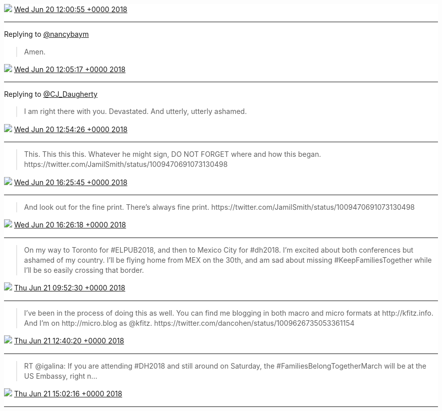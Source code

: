 <img src="../../media/tweet.ico" width="12" /> [Wed Jun 20 12:00:55 +0000 2018](https://twitter.com/kfitz/status/1009405734386307072)

----

Replying to [@nancybaym](https://twitter.com/nancybaym/status/1009406308611690496)

> Amen\.

<img src="../../media/tweet.ico" width="12" /> [Wed Jun 20 12:05:17 +0000 2018](https://twitter.com/kfitz/status/1009406831754661888)

----

Replying to [@CJ\_Daugherty](https://twitter.com/CJ_Daugherty/status/1009412892645523456)

> I am right there with you\. Devastated\. And utterly, utterly ashamed\.

<img src="../../media/tweet.ico" width="12" /> [Wed Jun 20 12:54:26 +0000 2018](https://twitter.com/kfitz/status/1009419199939215361)

----

> This\. This this this\. Whatever he might sign, DO NOT FORGET where and how this began\. https://twitter\.com/JamilSmith/status/1009470691073130498

<img src="../../media/tweet.ico" width="12" /> [Wed Jun 20 16:25:45 +0000 2018](https://twitter.com/kfitz/status/1009472382443118592)

----

> And look out for the fine print\. There’s always fine print\. https://twitter\.com/JamilSmith/status/1009470691073130498

<img src="../../media/tweet.ico" width="12" /> [Wed Jun 20 16:26:18 +0000 2018](https://twitter.com/kfitz/status/1009472520188243968)

----

> On my way to Toronto for \#ELPUB2018, and then to Mexico City for \#dh2018\. I’m excited about both conferences but ashamed of my country\. I’ll be flying home from MEX on the 30th, and am sad about missing \#KeepFamiliesTogether while I’ll be so easily crossing that border\.

<img src="../../media/tweet.ico" width="12" /> [Thu Jun 21 09:52:30 +0000 2018](https://twitter.com/kfitz/status/1009735803461865477)

----

> I’ve been in the process of doing this as well\. You can find me blogging in both macro and micro formats at http://kfitz\.info\. And I’m on http://micro\.blog as @kfitz\. https://twitter\.com/dancohen/status/1009626735053361154

<img src="../../media/tweet.ico" width="12" /> [Thu Jun 21 12:40:20 +0000 2018](https://twitter.com/kfitz/status/1009778041344659456)

----

> RT @igalina: If you are attending \#DH2018 and still around on Saturday, the \#FamiliesBelongTogetherMarch will be at the US Embassy, right n…

<img src="../../media/tweet.ico" width="12" /> [Thu Jun 21 15:02:16 +0000 2018](https://twitter.com/kfitz/status/1009813762134511616)

----
